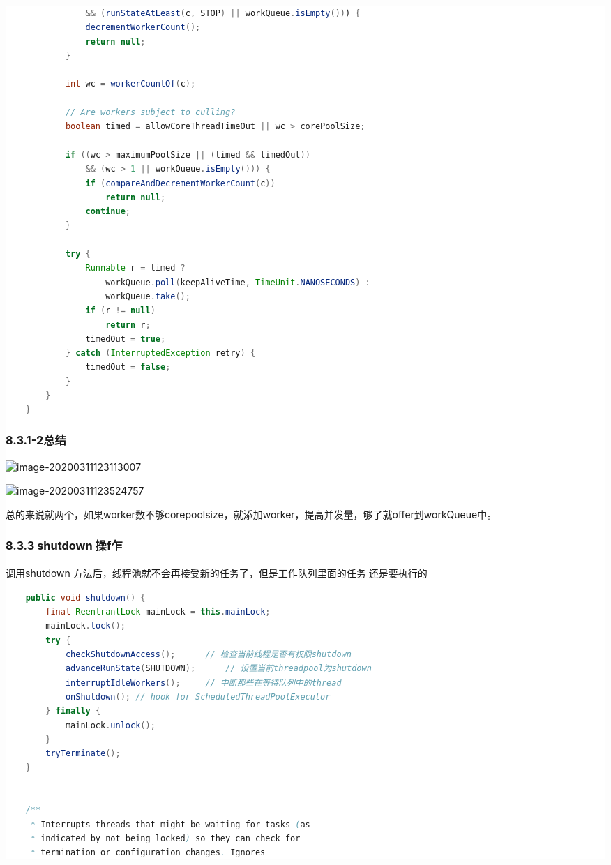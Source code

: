 ```java
                && (runStateAtLeast(c, STOP) || workQueue.isEmpty())) {
                decrementWorkerCount();
                return null;
            }

            int wc = workerCountOf(c);

            // Are workers subject to culling?
            boolean timed = allowCoreThreadTimeOut || wc > corePoolSize;

            if ((wc > maximumPoolSize || (timed && timedOut))
                && (wc > 1 || workQueue.isEmpty())) {
                if (compareAndDecrementWorkerCount(c))
                    return null;
                continue;
            }

            try {
                Runnable r = timed ?
                    workQueue.poll(keepAliveTime, TimeUnit.NANOSECONDS) :
                    workQueue.take();
                if (r != null)
                    return r;
                timedOut = true;
            } catch (InterruptedException retry) {
                timedOut = false;
            }
        }
    }

```

### 8.3.1-2总结

![image-20200311123113007](https://i.loli.net/2020/03/11/cID9wBAXjVKkrRt.png)

![image-20200311123524757](https://i.loli.net/2020/03/11/iHXqOS6mBdr19Ay.png)

总的来说就两个，如果worker数不够corepoolsize，就添加worker，提高并发量，够了就offer到workQueue中。

### 8.3.3 shutdown 操f乍

调用shutdown 方法后，线程池就不会再接受新的任务了，但是工作队列里面的任务 还是要执行的

```java
    public void shutdown() {
        final ReentrantLock mainLock = this.mainLock;
        mainLock.lock();
        try {
            checkShutdownAccess();		// 检查当前线程是否有权限shutdown
            advanceRunState(SHUTDOWN);		// 设置当前threadpool为shutdown
            interruptIdleWorkers();		// 中断那些在等待队列中的thread
            onShutdown(); // hook for ScheduledThreadPoolExecutor
        } finally {
            mainLock.unlock();
        }
        tryTerminate();
    }


    /**
     * Interrupts threads that might be waiting for tasks (as
     * indicated by not being locked) so they can check for
     * termination or configuration changes. Ignores
```